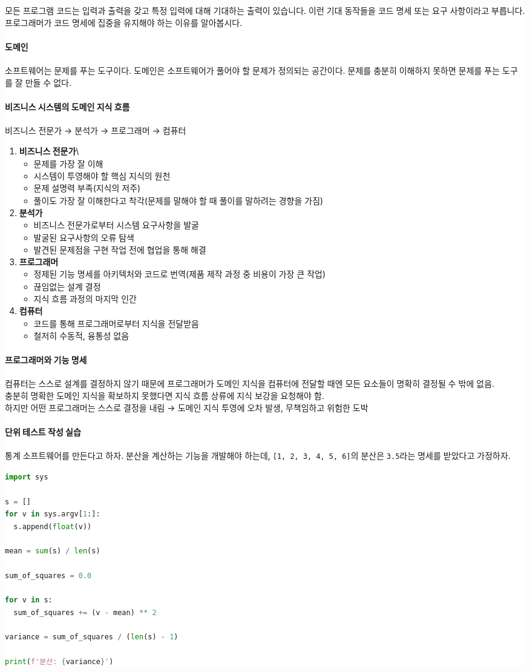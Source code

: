 모든 프로그램 코드는 입력과 출력을 갖고 특정 입력에 대해 기대하는 출력이 있습니다. 이런 기대 동작들을 코드 명세 또는 요구 사항이라고 부릅니다. 프로그래머가 코드 명세에 집중을 유지해야 하는 이유를 알아봅시다.

#### 도메인

소프트웨어는 문제를 푸는 도구이다. 도메인은 소프트웨어가 풀어야 할 문제가 정의되는 공간이다. 문제를 충분히 이해하지 못하면 문제를 푸는 도구를 잘 만들 수 없다.

#### 비즈니스 시스템의 도메인 지식 흐름

비즈니스 전문가 → 분석가 → 프로그래머 → 컴퓨터

1. **비즈니스 전문가**\
   - 문제를 가장 잘 이해
   - 시스템이 투영해야 할 핵심 지식의 원천
   - 문제 설명력 부족(지식의 저주)
   - 풀이도 가장 잘 이해한다고 착각(문제를 말해야 할 때 풀이를 말하려는 경향을 가짐)
2. **분석가**
   - 비즈니스 전문가로부터 시스템 요구사항을 발굴
   - 발굴된 요구사항의 오류 탐색
   - 발견된 문제점을 구현 작업 전에 협업을 통해 해결
3. **프로그래머**
   - 정제된 기능 명세를 아키텍처와 코드로 번역(제품 제작 과정 중 비용이 가장 큰 작업)
   - 끊임없는 설계 결정
   - 지식 흐름 과정의 마지막 인간
4. **컴퓨터**
   - 코드를 통해 프로그래머로부터 지식을 전달받음
   - 철저히 수동적, 융통성 없음

#### 프로그래머와 기능 명세

컴퓨터는 스스로 설계를 결정하지 않기 때문에 프로그래머가 도메인 지식을 컴퓨터에 전달할 때엔 모든 요소들이 명확히 결정될 수 밖에 없음.  
충분히 명확한 도메인 지식을 확보하지 못했다면 지식 흐름 상류에 지식 보강을 요청해야 함.  
하지만 어떤 프로그래머는 스스로 결정을 내림 → 도메인 지식 투영에 오차 발생, 무책임하고 위험한 도박  

#### 단위 테스트 작성 실습

통계 소프트웨어를 만든다고 하자. 분산을 계산하는 기능을 개발해야 하는데, `[1, 2, 3, 4, 5, 6]`의 분산은 `3.5`라는 명세를 받았다고 가정하자.

```python
import sys

s = []
for v in sys.argv[1:]:
  s.append(float(v))

mean = sum(s) / len(s)

sum_of_squares = 0.0

for v in s:
  sum_of_squares += (v - mean) ** 2

variance = sum_of_squares / (len(s) - 1)

print(f'분산: {variance}')
```
